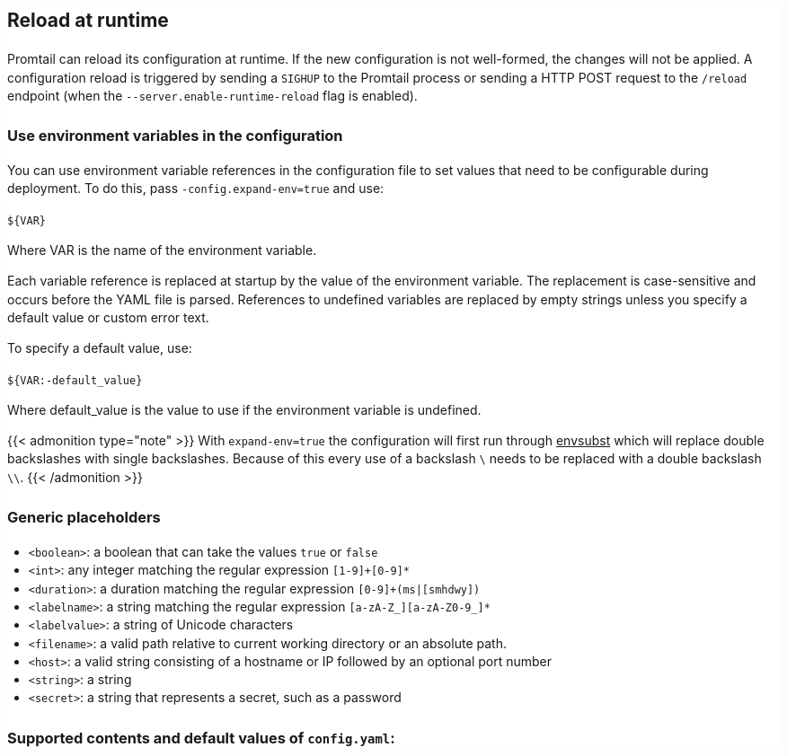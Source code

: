 ## Reload at runtime

Promtail can reload its configuration at runtime. If the new configuration
is not well-formed, the changes will not be applied.
A configuration reload is triggered by sending a `SIGHUP` to the Promtail process or
sending a HTTP POST request to the `/reload` endpoint (when the `--server.enable-runtime-reload` flag is enabled).

### Use environment variables in the configuration

You can use environment variable references in the configuration file to set values that need to be configurable during deployment.
To do this, pass `-config.expand-env=true` and use:

```
${VAR}
```

Where VAR is the name of the environment variable.

Each variable reference is replaced at startup by the value of the environment variable.
The replacement is case-sensitive and occurs before the YAML file is parsed.
References to undefined variables are replaced by empty strings unless you specify a default value or custom error text.

To specify a default value, use:

```
${VAR:-default_value}
```

Where default_value is the value to use if the environment variable is undefined.

{{< admonition type="note" >}}
With `expand-env=true` the configuration will first run through
[envsubst](https://pkg.go.dev/github.com/drone/envsubst) which will replace double
backslashes with single backslashes. Because of this every use of a backslash `\` needs to
be replaced with a double backslash `\\`.
{{< /admonition >}}

### Generic placeholders

- `<boolean>`: a boolean that can take the values `true` or `false`
- `<int>`: any integer matching the regular expression `[1-9]+[0-9]*`
- `<duration>`: a duration matching the regular expression `[0-9]+(ms|[smhdwy])`
- `<labelname>`: a string matching the regular expression `[a-zA-Z_][a-zA-Z0-9_]*`
- `<labelvalue>`: a string of Unicode characters
- `<filename>`: a valid path relative to current working directory or an
    absolute path.
- `<host>`: a valid string consisting of a hostname or IP followed by an optional port number
- `<string>`: a string
- `<secret>`: a string that represents a secret, such as a password

### Supported contents and default values of `config.yaml`:
